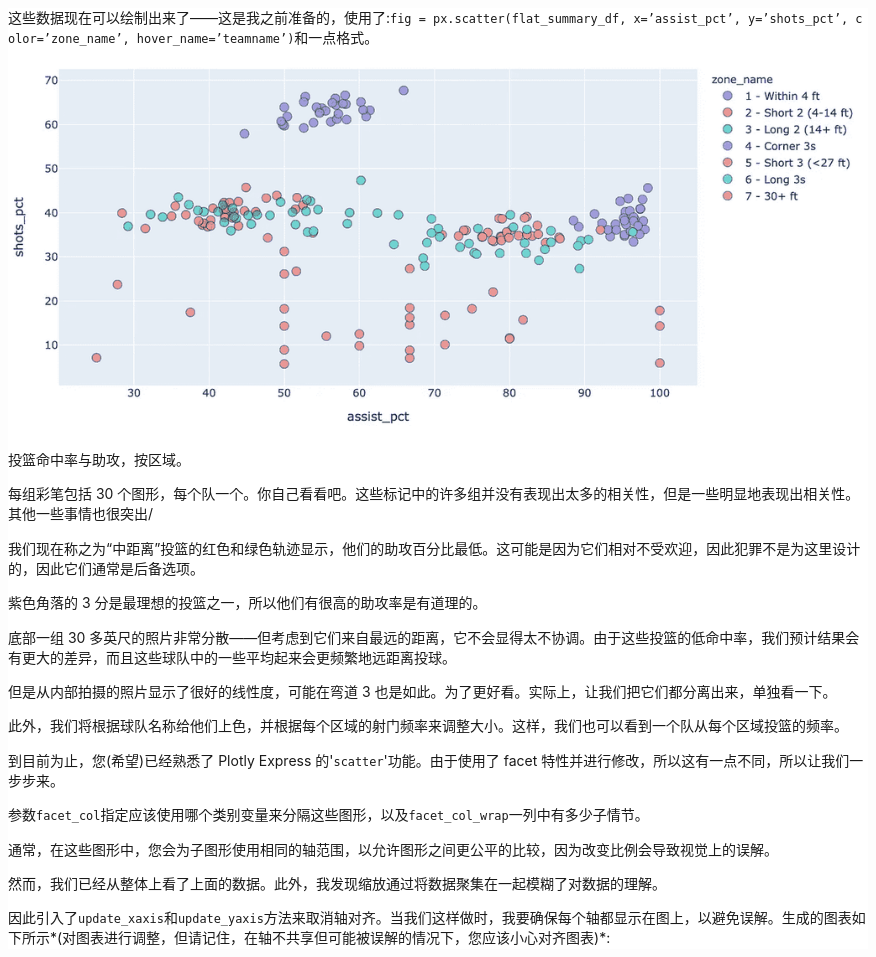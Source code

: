 这些数据现在可以绘制出来了——这是我之前准备的，使用了:`fig = px.scatter(flat_summary_df, x=’assist_pct’, y=’shots_pct’, color=’zone_name’, hover_name=’teamname’)`和一点格式。

![](img/693cc29a4723a666440e5bae593283af.png)

投篮命中率与助攻，按区域。

每组彩笔包括 30 个图形，每个队一个。你自己看看吧。这些标记中的许多组并没有表现出太多的相关性，但是一些明显地表现出相关性。其他一些事情也很突出/

我们现在称之为“中距离”投篮的红色和绿色轨迹显示，他们的助攻百分比最低。这可能是因为它们相对不受欢迎，因此犯罪不是为这里设计的，因此它们通常是后备选项。

紫色角落的 3 分是最理想的投篮之一，所以他们有很高的助攻率是有道理的。

底部一组 30 多英尺的照片非常分散——但考虑到它们来自最远的距离，它不会显得太不协调。由于这些投篮的低命中率，我们预计结果会有更大的差异，而且这些球队中的一些平均起来会更频繁地远距离投球。

但是从内部拍摄的照片显示了很好的线性度，可能在弯道 3 也是如此。为了更好看。实际上，让我们把它们都分离出来，单独看一下。

此外，我们将根据球队名称给他们上色，并根据每个区域的射门频率来调整大小。这样，我们也可以看到一个队从每个区域投篮的频率。

到目前为止，您(希望)已经熟悉了 Plotly Express 的'`scatter`'功能。由于使用了 facet 特性并进行修改，所以这有一点不同，所以让我们一步步来。

参数`facet_col`指定应该使用哪个类别变量来分隔这些图形，以及`facet_col_wrap`一列中有多少子情节。

通常，在这些图形中，您会为子图形使用相同的轴范围，以允许图形之间更公平的比较，因为改变比例会导致视觉上的误解。

然而，我们已经从整体上看了上面的数据。此外，我发现缩放通过将数据聚集在一起模糊了对数据的理解。

因此引入了`update_xaxis`和`update_yaxis`方法来取消轴对齐。当我们这样做时，我要确保每个轴都显示在图上，以避免误解。生成的图表如下所示*(对图表进行调整，但请记住，在轴不共享但可能被误解的情况下，您应该小心对齐图表)*:
